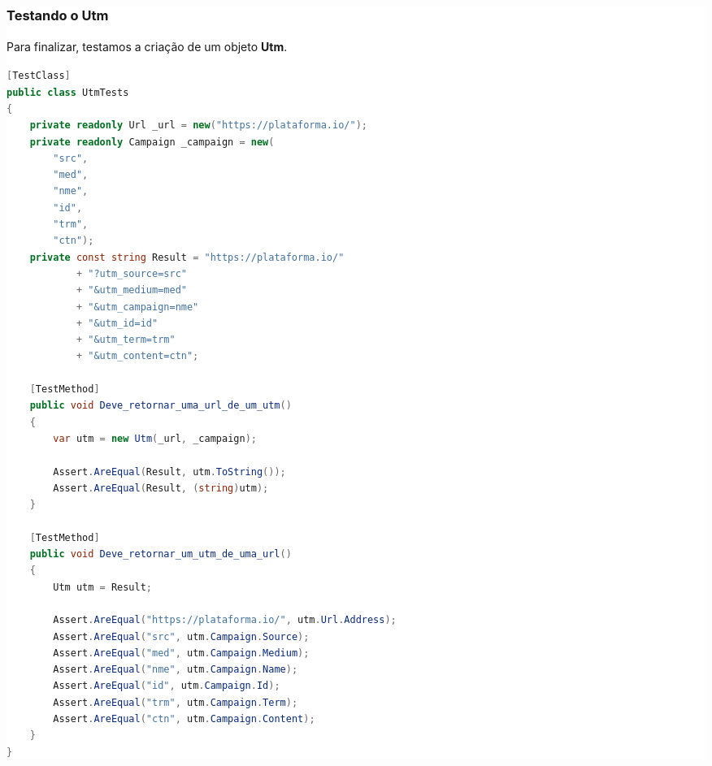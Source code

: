 ### Testando o Utm

Para finalizar, testamos a criação de um objeto **Utm**.

```csharp
[TestClass]
public class UtmTests
{
    private readonly Url _url = new("https://plataforma.io/");
    private readonly Campaign _campaign = new(
        "src",
        "med",
        "nme",
        "id",
        "trm",
        "ctn");
    private const string Result = "https://plataforma.io/"
            + "?utm_source=src"
            + "&utm_medium=med"
            + "&utm_campaign=nme"
            + "&utm_id=id"
            + "&utm_term=trm"
            + "&utm_content=ctn";

    [TestMethod]
    public void Deve_retornar_uma_url_de_um_utm()
    {
        var utm = new Utm(_url, _campaign);

        Assert.AreEqual(Result, utm.ToString());
        Assert.AreEqual(Result, (string)utm);
    }

    [TestMethod]
    public void Deve_retornar_um_utm_de_uma_url()
    {
        Utm utm = Result;

        Assert.AreEqual("https://plataforma.io/", utm.Url.Address);
        Assert.AreEqual("src", utm.Campaign.Source);
        Assert.AreEqual("med", utm.Campaign.Medium);
        Assert.AreEqual("nme", utm.Campaign.Name);
        Assert.AreEqual("id", utm.Campaign.Id);
        Assert.AreEqual("trm", utm.Campaign.Term);
        Assert.AreEqual("ctn", utm.Campaign.Content);
    }
}
```
